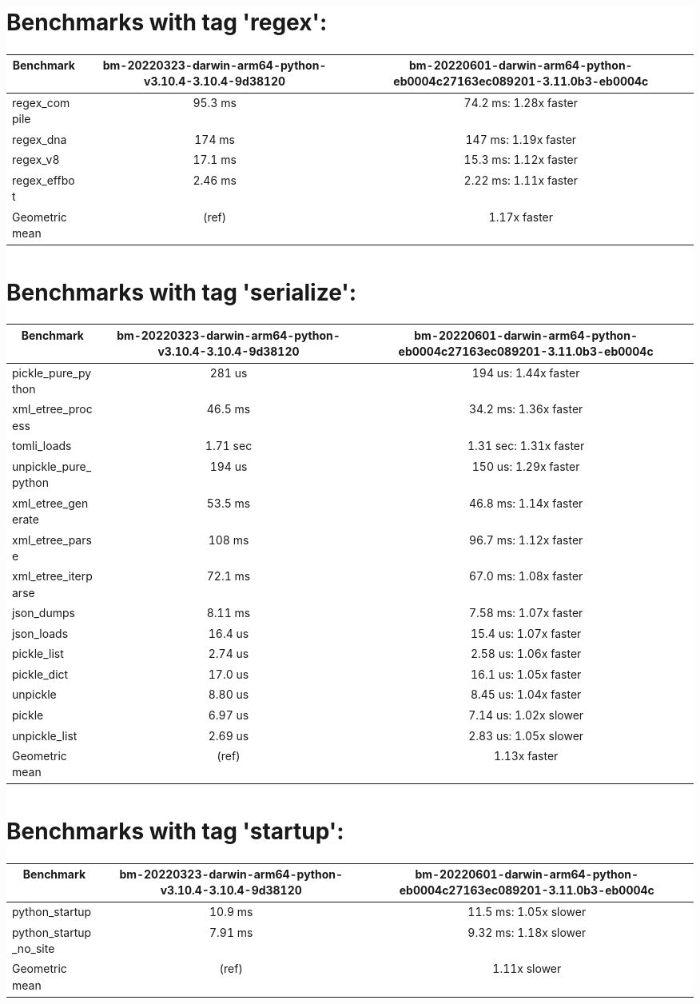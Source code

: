 Benchmarks with tag 'regex':
============================

| Benchmark      | bm-20220323-darwin-arm64-python-v3.10.4-3.10.4-9d38120 | bm-20220601-darwin-arm64-python-eb0004c27163ec089201-3.11.0b3-eb0004c |
|----------------|:------------------------------------------------------:|:---------------------------------------------------------------------:|
| regex_compile  | 95.3 ms                                                | 74.2 ms: 1.28x faster                                                 |
| regex_dna      | 174 ms                                                 | 147 ms: 1.19x faster                                                  |
| regex_v8       | 17.1 ms                                                | 15.3 ms: 1.12x faster                                                 |
| regex_effbot   | 2.46 ms                                                | 2.22 ms: 1.11x faster                                                 |
| Geometric mean | (ref)                                                  | 1.17x faster                                                          |

Benchmarks with tag 'serialize':
================================

| Benchmark            | bm-20220323-darwin-arm64-python-v3.10.4-3.10.4-9d38120 | bm-20220601-darwin-arm64-python-eb0004c27163ec089201-3.11.0b3-eb0004c |
|----------------------|:------------------------------------------------------:|:---------------------------------------------------------------------:|
| pickle_pure_python   | 281 us                                                 | 194 us: 1.44x faster                                                  |
| xml_etree_process    | 46.5 ms                                                | 34.2 ms: 1.36x faster                                                 |
| tomli_loads          | 1.71 sec                                               | 1.31 sec: 1.31x faster                                                |
| unpickle_pure_python | 194 us                                                 | 150 us: 1.29x faster                                                  |
| xml_etree_generate   | 53.5 ms                                                | 46.8 ms: 1.14x faster                                                 |
| xml_etree_parse      | 108 ms                                                 | 96.7 ms: 1.12x faster                                                 |
| xml_etree_iterparse  | 72.1 ms                                                | 67.0 ms: 1.08x faster                                                 |
| json_dumps           | 8.11 ms                                                | 7.58 ms: 1.07x faster                                                 |
| json_loads           | 16.4 us                                                | 15.4 us: 1.07x faster                                                 |
| pickle_list          | 2.74 us                                                | 2.58 us: 1.06x faster                                                 |
| pickle_dict          | 17.0 us                                                | 16.1 us: 1.05x faster                                                 |
| unpickle             | 8.80 us                                                | 8.45 us: 1.04x faster                                                 |
| pickle               | 6.97 us                                                | 7.14 us: 1.02x slower                                                 |
| unpickle_list        | 2.69 us                                                | 2.83 us: 1.05x slower                                                 |
| Geometric mean       | (ref)                                                  | 1.13x faster                                                          |

Benchmarks with tag 'startup':
==============================

| Benchmark              | bm-20220323-darwin-arm64-python-v3.10.4-3.10.4-9d38120 | bm-20220601-darwin-arm64-python-eb0004c27163ec089201-3.11.0b3-eb0004c |
|------------------------|:------------------------------------------------------:|:---------------------------------------------------------------------:|
| python_startup         | 10.9 ms                                                | 11.5 ms: 1.05x slower                                                 |
| python_startup_no_site | 7.91 ms                                                | 9.32 ms: 1.18x slower                                                 |
| Geometric mean         | (ref)                                                  | 1.11x slower                                                          |
